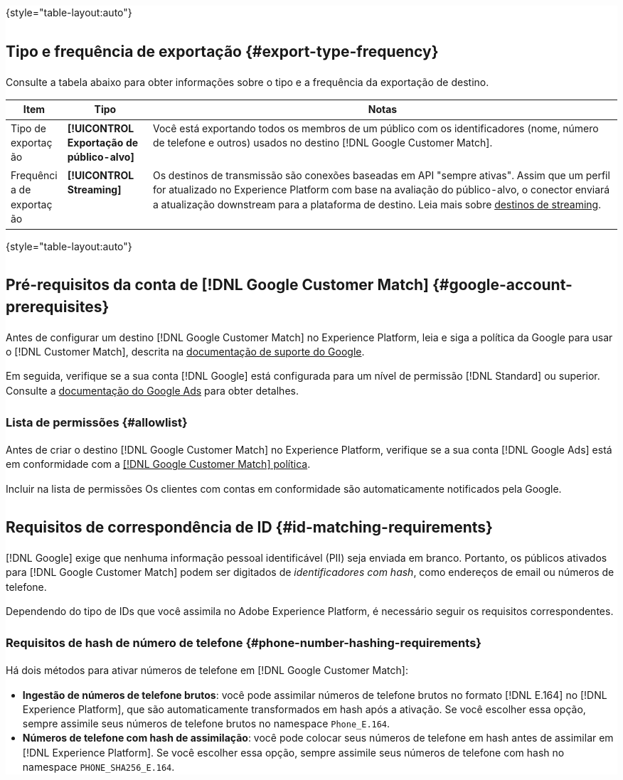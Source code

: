 {style="table-layout:auto"}

## Tipo e frequência de exportação {#export-type-frequency}

Consulte a tabela abaixo para obter informações sobre o tipo e a frequência da exportação de destino.

| Item | Tipo | Notas |
---------|----------|---------|
| Tipo de exportação | **[!UICONTROL Exportação de público-alvo]** | Você está exportando todos os membros de um público com os identificadores (nome, número de telefone e outros) usados no destino [!DNL Google Customer Match]. |
| Frequência de exportação | **[!UICONTROL Streaming]** | Os destinos de transmissão são conexões baseadas em API &quot;sempre ativas&quot;. Assim que um perfil for atualizado no Experience Platform com base na avaliação do público-alvo, o conector enviará a atualização downstream para a plataforma de destino. Leia mais sobre [destinos de streaming](/help/destinations/destination-types.md#streaming-destinations). |

{style="table-layout:auto"}

## Pré-requisitos da conta de [!DNL Google Customer Match] {#google-account-prerequisites}

Antes de configurar um destino [!DNL Google Customer Match] no Experience Platform, leia e siga a política da Google para usar o [!DNL Customer Match], descrita na [documentação de suporte do Google](https://support.google.com/google-ads/answer/6299717).

Em seguida, verifique se a sua conta [!DNL Google] está configurada para um nível de permissão [!DNL Standard] ou superior. Consulte a [documentação do Google Ads](https://support.google.com/google-ads/answer/9978556?visit_id=637611563637058259-4176462731&amp;rd=1) para obter detalhes.

### Lista de permissões {#allowlist}

Antes de criar o destino [!DNL Google Customer Match] no Experience Platform, verifique se a sua conta [!DNL Google Ads] está em conformidade com a [[!DNL Google Customer Match] política](https://support.google.com/google-ads/answer/6299717/customer-match-policy).

Incluir na lista de permissões Os clientes com contas em conformidade são automaticamente notificados pela Google.

## Requisitos de correspondência de ID {#id-matching-requirements}

[!DNL Google] exige que nenhuma informação pessoal identificável (PII) seja enviada em branco. Portanto, os públicos ativados para [!DNL Google Customer Match] podem ser digitados de *identificadores com hash*, como endereços de email ou números de telefone.

Dependendo do tipo de IDs que você assimila no Adobe Experience Platform, é necessário seguir os requisitos correspondentes.

### Requisitos de hash de número de telefone {#phone-number-hashing-requirements}

Há dois métodos para ativar números de telefone em [!DNL Google Customer Match]:

* **Ingestão de números de telefone brutos**: você pode assimilar números de telefone brutos no formato [!DNL E.164] no [!DNL Experience Platform], que são automaticamente transformados em hash após a ativação. Se você escolher essa opção, sempre assimile seus números de telefone brutos no namespace `Phone_E.164`.
* **Números de telefone com hash de assimilação**: você pode colocar seus números de telefone em hash antes de assimilar em [!DNL Experience Platform]. Se você escolher essa opção, sempre assimile seus números de telefone com hash no namespace `PHONE_SHA256_E.164`.
